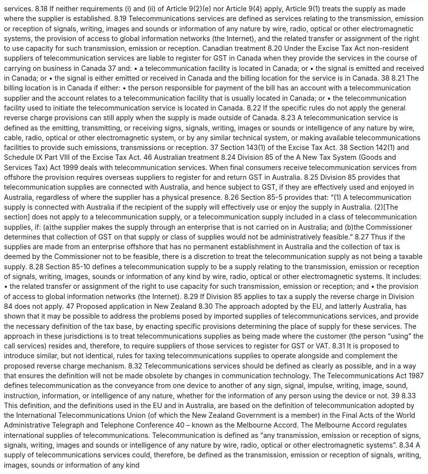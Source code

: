 services. 8.18 If neither requirements (i) and (ii) of Article 9(2)(e) nor Article 9(4) apply, Article 9(1) treats the supply as made where the supplier is established. 8.19 Telecommunications services are defined as services relating to the transmission, emission or reception of signals, writing, images and sounds or information of any nature by wire, radio, optical or other electromagnetic systems, the provision of access to global information networks (the Internet), and the related transfer or assignment of the right to use capacity for such transmission, emission or reception. Canadian treatment 8.20 Under the Excise Tax Act non-resident suppliers of telecommunication services are liable to register for GST in Canada when they provide the services in the course of carrying on business in Canada 37 and: • a telecommunication facility is located in Canada; or • the signal is emitted and received in Canada; or • the signal is either emitted or received in Canada and the billing location for the service is in Canada. 38 8.21 The billing location is in Canada if either: • the person responsible for payment of the bill has an account with a telecommunication supplier and the account relates to a telecommunication facility that is usually located in Canada; or • the telecommunication facility used to initiate the telecommunication service is located in Canada. 8.22 If the specific rules do not apply the general reverse charge provisions can still apply when the supply is made outside of Canada. 8.23 A telecommunication service is defined as the emitting, transmitting, or receiving signs, signals, writing, images or sounds or intelligence of any nature by wire, cable, radio, optical or other electromagnetic system, or by any similar technical system, or making available telecommunications facilities to provide such emissions, transmissions or reception. 37 Section 143(1) of the Excise Tax Act. 38 Section 142(1) and Schedule IX Part VIII of the Excise Tax Act. 46 Australian treatment 8.24 Division 85 of the A New Tax System (Goods and Services Tax) Act 1999 deals with telecommunication services. When final consumers receive telecommunication services from offshore the provision requires overseas suppliers to register for and return GST in Australia. 8.25 Division 85 provides that telecommunication supplies are connected with Australia, and hence subject to GST, if they are effectively used and enjoyed in Australia, regardless of where the supplier has a physical presence. 8.26 Section 85-5 provides that: “(1) A telecommunication supply is connected with Australia if the recipient of the supply will effectively use or enjoy the supply in Australia. (2)\[The section\] does not apply to a telecommunication supply, or a telecommunication supply included in a class of telecommunication supplies, if: (a)the supplier makes the supply through an enterprise that is not carried on in Australia; and (b)the Commissioner determines that collection of GST on that supply or class of supplies would not be administratively feasible.” 8.27 Thus if the supplies are made from an enterprise offshore that has no permanent establishment in Australia and the collection of tax is deemed by the Commissioner not to be feasible, there is a discretion to treat the telecommunication supply as not being a taxable supply. 8.28 Section 85-10 defines a telecommunication supply to be a supply relating to the transmission, emission or reception of signals, writing, images, sounds or information of any kind by wire, radio, optical or other electromagnetic systems. It includes: • the related transfer or assignment of the right to use capacity for such transmission, emission or reception; and • the provision of access to global information networks (the Internet). 8.29 If Division 85 applies to tax a supply the reverse charge in Division 84 does not apply. 47 Proposed application in New Zealand 8.30 The approach adopted by the EU, and latterly Australia, has shown that it may be possible to address the problems posed by imported supplies of telecommunications services, and provide the necessary definition of the tax base, by enacting specific provisions determining the place of supply for these services. The approach in these jurisdictions is to treat telecommunications supplies as being made where the customer (the person “using” the call services) resides and, therefore, to require suppliers of those services to register for GST or VAT. 8.31 It is proposed to introduce similar, but not identical, rules for taxing telecommunications supplies to operate alongside and complement the proposed reverse charge mechanism. 8.32 Telecommunications services should be defined as clearly as possible, and in a way that ensures the definition will not be made obsolete by changes in communication technology. The Telecommunications Act 1987 defines telecommunication as the conveyance from one device to another of any sign, signal, impulse, writing, image, sound, instruction, information, or intelligence of any nature, whether for the information of any person using the device or not. 39 8.33 This definition, and the definitions used in the EU and in Australia, are based on the definition of telecommunication adopted by the International Telecommunications Union (of which the New Zealand Government is a member) in the Final Acts of the World Administrative Telegraph and Telephone Conference 40 – known as the Melbourne Accord. The Melbourne Accord regulates international supplies of telecommunications. Telecommunication is defined as “any transmission, emission or reception of signs, signals, writing, images and sounds or intelligence of any nature by wire, radio, optical or other electromagnetic systems”. 8.34 A supply of telecommunications services could, therefore, be defined as the transmission, emission or reception of signals, writing, images, sounds or information of any kind